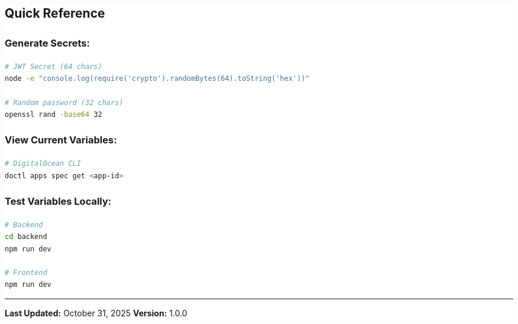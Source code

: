 
## Quick Reference

### Generate Secrets:
```bash
# JWT Secret (64 chars)
node -e "console.log(require('crypto').randomBytes(64).toString('hex'))"

# Random password (32 chars)
openssl rand -base64 32
```

### View Current Variables:
```bash
# DigitalOcean CLI
doctl apps spec get <app-id>
```

### Test Variables Locally:
```bash
# Backend
cd backend
npm run dev

# Frontend
npm run dev
```

---

**Last Updated:** October 31, 2025
**Version:** 1.0.0

